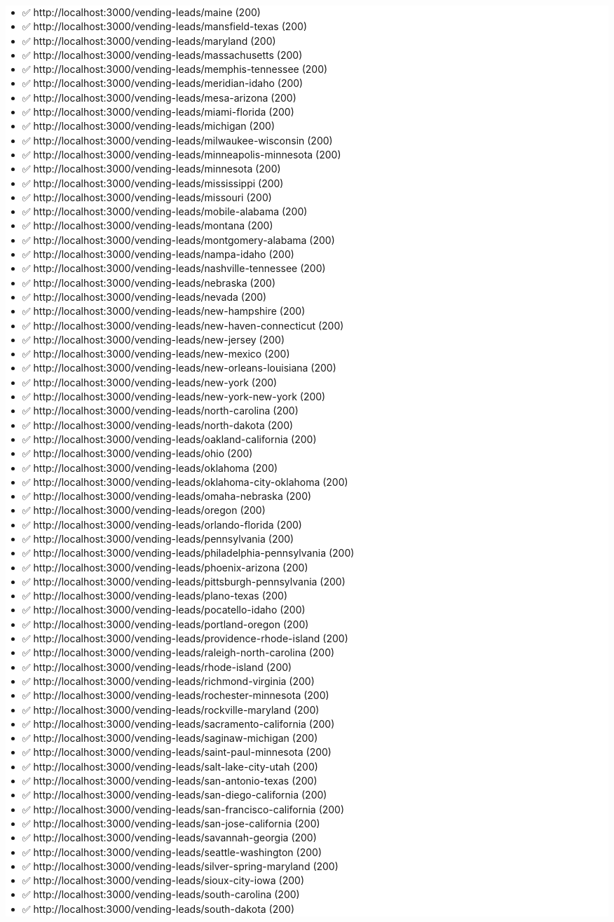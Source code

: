 - ✅ http://localhost:3000/vending-leads/maine (200)
- ✅ http://localhost:3000/vending-leads/mansfield-texas (200)
- ✅ http://localhost:3000/vending-leads/maryland (200)
- ✅ http://localhost:3000/vending-leads/massachusetts (200)
- ✅ http://localhost:3000/vending-leads/memphis-tennessee (200)
- ✅ http://localhost:3000/vending-leads/meridian-idaho (200)
- ✅ http://localhost:3000/vending-leads/mesa-arizona (200)
- ✅ http://localhost:3000/vending-leads/miami-florida (200)
- ✅ http://localhost:3000/vending-leads/michigan (200)
- ✅ http://localhost:3000/vending-leads/milwaukee-wisconsin (200)
- ✅ http://localhost:3000/vending-leads/minneapolis-minnesota (200)
- ✅ http://localhost:3000/vending-leads/minnesota (200)
- ✅ http://localhost:3000/vending-leads/mississippi (200)
- ✅ http://localhost:3000/vending-leads/missouri (200)
- ✅ http://localhost:3000/vending-leads/mobile-alabama (200)
- ✅ http://localhost:3000/vending-leads/montana (200)
- ✅ http://localhost:3000/vending-leads/montgomery-alabama (200)
- ✅ http://localhost:3000/vending-leads/nampa-idaho (200)
- ✅ http://localhost:3000/vending-leads/nashville-tennessee (200)
- ✅ http://localhost:3000/vending-leads/nebraska (200)
- ✅ http://localhost:3000/vending-leads/nevada (200)
- ✅ http://localhost:3000/vending-leads/new-hampshire (200)
- ✅ http://localhost:3000/vending-leads/new-haven-connecticut (200)
- ✅ http://localhost:3000/vending-leads/new-jersey (200)
- ✅ http://localhost:3000/vending-leads/new-mexico (200)
- ✅ http://localhost:3000/vending-leads/new-orleans-louisiana (200)
- ✅ http://localhost:3000/vending-leads/new-york (200)
- ✅ http://localhost:3000/vending-leads/new-york-new-york (200)
- ✅ http://localhost:3000/vending-leads/north-carolina (200)
- ✅ http://localhost:3000/vending-leads/north-dakota (200)
- ✅ http://localhost:3000/vending-leads/oakland-california (200)
- ✅ http://localhost:3000/vending-leads/ohio (200)
- ✅ http://localhost:3000/vending-leads/oklahoma (200)
- ✅ http://localhost:3000/vending-leads/oklahoma-city-oklahoma (200)
- ✅ http://localhost:3000/vending-leads/omaha-nebraska (200)
- ✅ http://localhost:3000/vending-leads/oregon (200)
- ✅ http://localhost:3000/vending-leads/orlando-florida (200)
- ✅ http://localhost:3000/vending-leads/pennsylvania (200)
- ✅ http://localhost:3000/vending-leads/philadelphia-pennsylvania (200)
- ✅ http://localhost:3000/vending-leads/phoenix-arizona (200)
- ✅ http://localhost:3000/vending-leads/pittsburgh-pennsylvania (200)
- ✅ http://localhost:3000/vending-leads/plano-texas (200)
- ✅ http://localhost:3000/vending-leads/pocatello-idaho (200)
- ✅ http://localhost:3000/vending-leads/portland-oregon (200)
- ✅ http://localhost:3000/vending-leads/providence-rhode-island (200)
- ✅ http://localhost:3000/vending-leads/raleigh-north-carolina (200)
- ✅ http://localhost:3000/vending-leads/rhode-island (200)
- ✅ http://localhost:3000/vending-leads/richmond-virginia (200)
- ✅ http://localhost:3000/vending-leads/rochester-minnesota (200)
- ✅ http://localhost:3000/vending-leads/rockville-maryland (200)
- ✅ http://localhost:3000/vending-leads/sacramento-california (200)
- ✅ http://localhost:3000/vending-leads/saginaw-michigan (200)
- ✅ http://localhost:3000/vending-leads/saint-paul-minnesota (200)
- ✅ http://localhost:3000/vending-leads/salt-lake-city-utah (200)
- ✅ http://localhost:3000/vending-leads/san-antonio-texas (200)
- ✅ http://localhost:3000/vending-leads/san-diego-california (200)
- ✅ http://localhost:3000/vending-leads/san-francisco-california (200)
- ✅ http://localhost:3000/vending-leads/san-jose-california (200)
- ✅ http://localhost:3000/vending-leads/savannah-georgia (200)
- ✅ http://localhost:3000/vending-leads/seattle-washington (200)
- ✅ http://localhost:3000/vending-leads/silver-spring-maryland (200)
- ✅ http://localhost:3000/vending-leads/sioux-city-iowa (200)
- ✅ http://localhost:3000/vending-leads/south-carolina (200)
- ✅ http://localhost:3000/vending-leads/south-dakota (200)